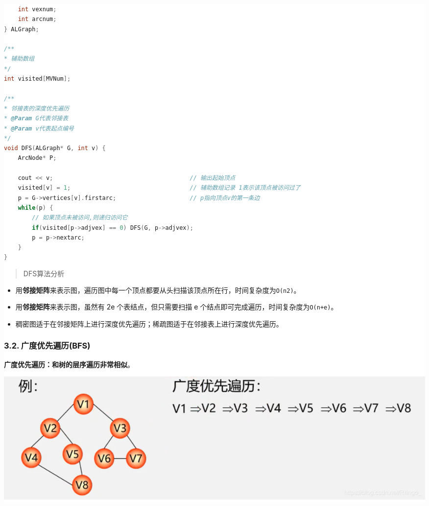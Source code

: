 ```c
    int vexnum;
    int arcnum;
} ALGraph;

/**
* 辅助数组
*/
int visited[MVNum];

/**
* 邻接表的深度优先遍历
* @Param G代表邻接表
* @Param v代表起点编号
*/
void DFS(ALGraph* G, int v) {
    ArcNode* P;
    
    cout << v;                                       // 输出起始顶点
    visited[v] = 1;                                  // 辅助数组记录 1表示该顶点被访问过了
    p = G->vertices[v].firstarc;                     // p指向顶点v的第一条边
    while(p) {
        // 如果顶点未被访问,则递归访问它
        if(visited[p->adjvex] == 0) DFS(G, p->adjvex);
        p = p->nextarc;
    }
}
```



> DFS算法分析

- 用**邻接矩阵**来表示图，遍历图中每一个顶点都要从头扫描该顶点所在行，时间复杂度为`O(n2)`。

- 用**邻接矩阵**来表示图，虽然有 2e 个表结点，但只需要扫描 e 个结点即可完成遍历，时间复杂度为`O(n+e)`。

- 稠密图适于在邻接矩阵上进行深度优先遍历；稀疏图适于在邻接表上进行深度优先遍历。

### 3.2. 广度优先遍历(BFS)

**广度优先遍历：和树的层序遍历非常相似**。

![广度优先遍历](%E6%95%B0%E6%8D%AE%E7%BB%93%E6%9E%84.assets/20201024125402224.png)
